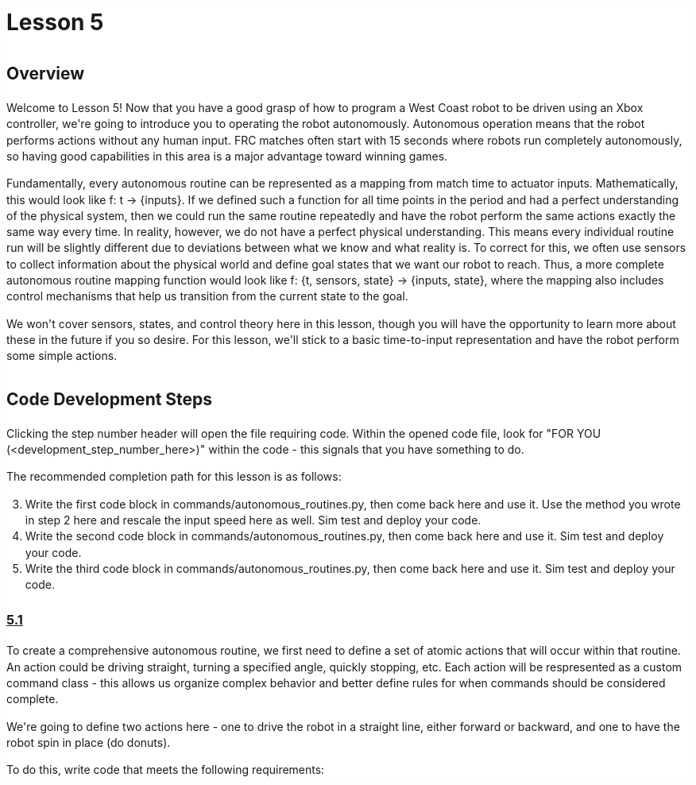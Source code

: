 # Lesson 5

## Overview

Welcome to Lesson 5! Now that you have a good grasp of how to program a West Coast robot to be driven using an Xbox controller, we're going to introduce you to operating the robot autonomously. Autonomous operation means that the robot performs actions without any human input. FRC matches often start with 15 seconds where robots run completely autonomously, so having good capabilities in this area is a major advantage toward winning games.

Fundamentally, every autonomous routine can be represented as a mapping from match time to actuator inputs. Mathematically, this would look like f: t -> {inputs}. If we defined such a function for all time points in the period and had a perfect understanding of the physical system, then we could run the same routine repeatedly and have the robot perform the same actions exactly the same way every time. In reality, however, we do not have a perfect physical understanding. This means every individual routine run will be slightly different due to deviations between what we know and what reality is. To correct for this, we often use sensors to collect information about the physical world and define goal states that we want our robot to reach. Thus, a more complete autonomous routine mapping function would look like f: {t, sensors, state} -> {inputs, state}, where the mapping also includes control mechanisms that help us transition from the current state to the goal.

We won't cover sensors, states, and control theory here in this lesson, though you will have the opportunity to learn more about these in the future if you so desire. For this lesson, we'll stick to a basic time-to-input representation and have the robot perform some simple actions.

## Code Development Steps

Clicking the step number header will open the file requiring code. Within the opened code file, look for "FOR YOU (\<development_step_number_here\>)" within the code - this signals that you have something to do.

The recommended completion path for this lesson is as follows:

3. Write the first code block in commands/autonomous_routines.py, then come back here and use it. Use the method you wrote in step 2 here and rescale the input speed here as well. Sim test and deploy your code.
4. Write the second code block in commands/autonomous_routines.py, then come back here and use it. Sim test and deploy your code.
5. Write the third code block in commands/autonomous_routines.py, then come back here and use it. Sim test and deploy your code.

### [5.1](../lesson_5/commands/autonomous_actions.py)

To create a comprehensive autonomous routine, we first need to define a set of atomic actions that will occur within that routine. An action could be driving straight, turning a specified angle, quickly stopping, etc. Each action will be respresented as a custom command class - this allows us organize complex behavior and better define rules for when commands should be considered complete.

We're going to define two actions here - one to drive the robot in a straight line, either forward or backward, and one to have the robot spin in place (do donuts).

To do this, write code that meets the following requirements:
